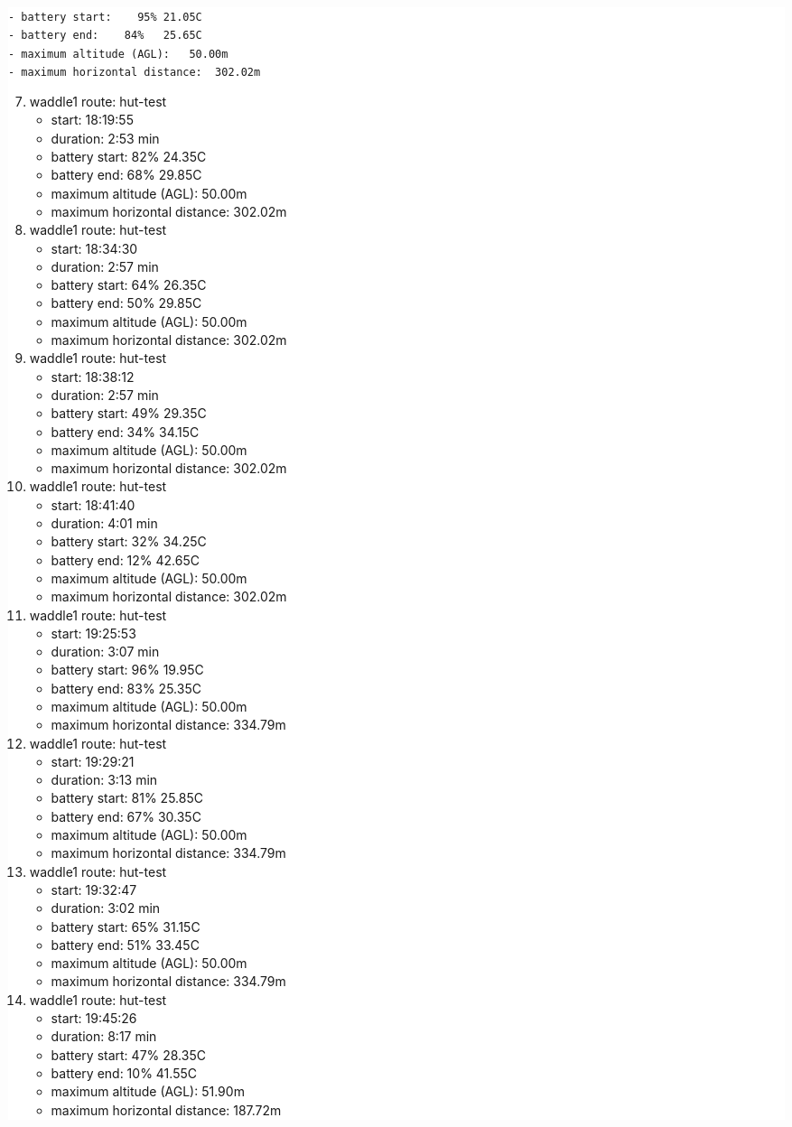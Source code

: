 	- battery start:	95%	21.05C
	- battery end:	  84%	25.65C
	- maximum altitude (AGL):	50.00m
	- maximum horizontal distance:	302.02m
7. waddle1 route: hut-test
	- start: 18:19:55
	- duration: 2:53 min
	- battery start:	82%	24.35C
	- battery end:	  68%	29.85C
	- maximum altitude (AGL):	50.00m
	- maximum horizontal distance:	302.02m
8. waddle1 route: hut-test
	- start: 18:34:30
	- duration: 2:57 min
	- battery start:	64%	26.35C
	- battery end:	  50%	29.85C
	- maximum altitude (AGL):	50.00m
	- maximum horizontal distance:	302.02m
9. waddle1 route: hut-test
	- start: 18:38:12
	- duration: 2:57 min
	- battery start:	49%	29.35C
	- battery end:	  34%	34.15C
	- maximum altitude (AGL):	50.00m
	- maximum horizontal distance:	302.02m
10. waddle1 route: hut-test
	- start: 18:41:40
	- duration: 4:01 min
	- battery start:	32%	34.25C
	- battery end:	  12%	42.65C
	- maximum altitude (AGL):	50.00m
	- maximum horizontal distance:	302.02m
11. waddle1 route: hut-test
	- start: 19:25:53
	- duration: 3:07 min
	- battery start:	96%	19.95C
	- battery end:	  83%	25.35C
	- maximum altitude (AGL):	50.00m
	- maximum horizontal distance:	334.79m
12. waddle1 route: hut-test
	- start: 19:29:21
	- duration: 3:13 min
	- battery start:	81%	25.85C
	- battery end:	  67%	30.35C
	- maximum altitude (AGL):	50.00m
	- maximum horizontal distance:	334.79m
13. waddle1 route: hut-test
	- start: 19:32:47
	- duration: 3:02 min
	- battery start:	65%	31.15C
	- battery end:	  51%	33.45C
	- maximum altitude (AGL):	50.00m
	- maximum horizontal distance:	334.79m
14. waddle1 route: hut-test
	- start: 19:45:26
	- duration: 8:17 min
	- battery start:	47%	28.35C
	- battery end:	  10%	41.55C
	- maximum altitude (AGL):	51.90m
	- maximum horizontal distance:	187.72m

